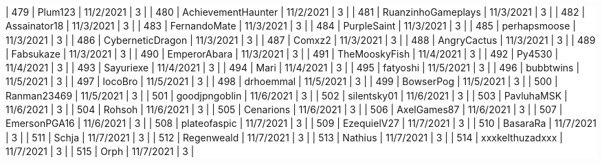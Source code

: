 | 479  | Plum123              | 11/2/2021     | 3                |
| 480  | AchievementHaunter   | 11/2/2021     | 3                |
| 481  | RuanzinhoGameplays   | 11/3/2021     | 3                |
| 482  | Assainator18         | 11/3/2021     | 3                |
| 483  | FernandoMate         | 11/3/2021     | 3                |
| 484  | PurpleSaint          | 11/3/2021     | 3                |
| 485  | perhapsmoose         | 11/3/2021     | 3                |
| 486  | CyberneticDragon     | 11/3/2021     | 3                |
| 487  | Comxz2               | 11/3/2021     | 3                |
| 488  | AngryCactus          | 11/3/2021     | 3                |
| 489  | Fabsukaze            | 11/3/2021     | 3                |
| 490  | EmperorAbara         | 11/3/2021     | 3                |
| 491  | TheMooskyFish        | 11/4/2021     | 3                |
| 492  | Py4530               | 11/4/2021     | 3                |
| 493  | Sayuriexe            | 11/4/2021     | 3                |
| 494  | Mari                 | 11/4/2021     | 3                |
| 495  | fatyoshi             | 11/5/2021     | 3                |
| 496  | bubbtwins            | 11/5/2021     | 3                |
| 497  | locoBro              | 11/5/2021     | 3                |
| 498  | drhoemmal            | 11/5/2021     | 3                |
| 499  | BowserPog            | 11/5/2021     | 3                |
| 500  | Ranman23469          | 11/5/2021     | 3                |
| 501  | goodjpngoblin        | 11/6/2021     | 3                |
| 502  | silentsky01          | 11/6/2021     | 3                |
| 503  | PavluhaMSK           | 11/6/2021     | 3                |
| 504  | Rohsoh               | 11/6/2021     | 3                |
| 505  | Cenarions            | 11/6/2021     | 3                |
| 506  | AxelGames87          | 11/6/2021     | 3                |
| 507  | EmersonPGA16         | 11/6/2021     | 3                |
| 508  | plateofaspic         | 11/7/2021     | 3                |
| 509  | EzequielV27          | 11/7/2021     | 3                |
| 510  | BasaraRa             | 11/7/2021     | 3                |
| 511  | Schja                | 11/7/2021     | 3                |
| 512  | Regenweald           | 11/7/2021     | 3                |
| 513  | Nathius              | 11/7/2021     | 3                |
| 514  | xxxkelthuzadxxx      | 11/7/2021     | 3                |
| 515  | Orph                 | 11/7/2021     | 3                |
